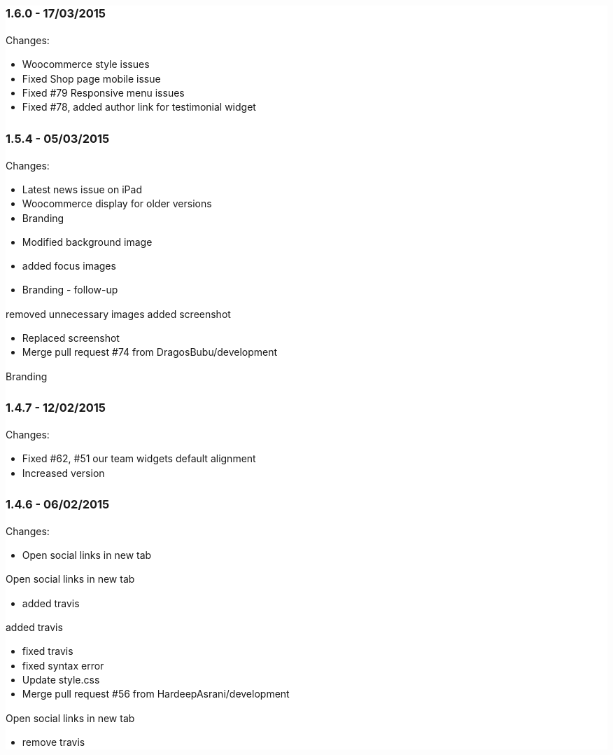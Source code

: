 
### 1.6.0 - 17/03/2015

 Changes: 


 * Woocommerce style issues
 * Fixed Shop page mobile issue
 * Fixed #79 Responsive menu issues
 * Fixed #78, added author link for testimonial widget


### 1.5.4 - 05/03/2015

 Changes: 


 * Latest news issue on iPad
 * Woocommerce display for older versions
 * Branding

- Modified background image
+ added focus images
 * Branding - follow-up

removed unnecessary images
added screenshot
 * Replaced screenshot
 * Merge pull request #74 from DragosBubu/development

Branding


### 1.4.7 - 12/02/2015

 Changes: 


 * Fixed #62, #51 our team widgets default alignment
 * Increased version


### 1.4.6 - 06/02/2015

 Changes: 


 * Open social links in new tab

Open social links in new tab
 * added travis

added travis
 * fixed travis
 * fixed syntax error
 * Update style.css
 * Merge pull request #56 from HardeepAsrani/development

Open social links in new tab
 * remove travis
